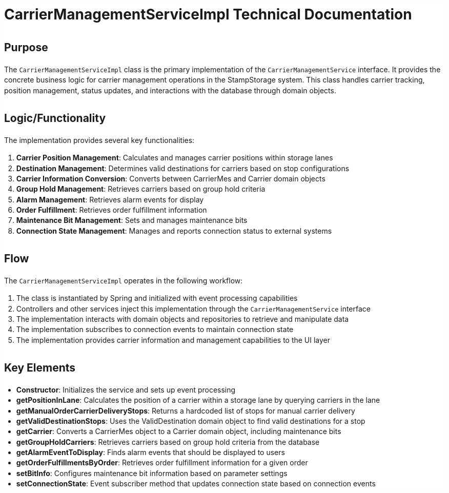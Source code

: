 # CarrierManagementServiceImpl Technical Documentation

## Purpose
The `CarrierManagementServiceImpl` class is the primary implementation of the `CarrierManagementService` interface. It provides the concrete business logic for carrier management operations in the StampStorage system. This class handles carrier tracking, position management, status updates, and interactions with the database through domain objects.

## Logic/Functionality
The implementation provides several key functionalities:

1. **Carrier Position Management**: Calculates and manages carrier positions within storage lanes
2. **Destination Management**: Determines valid destinations for carriers based on stop configurations
3. **Carrier Information Conversion**: Converts between CarrierMes and Carrier domain objects
4. **Group Hold Management**: Retrieves carriers based on group hold criteria
5. **Alarm Management**: Retrieves alarm events for display
6. **Order Fulfillment**: Retrieves order fulfillment information
7. **Maintenance Bit Management**: Sets and manages maintenance bits
8. **Connection State Management**: Manages and reports connection status to external systems

## Flow
The `CarrierManagementServiceImpl` operates in the following workflow:

1. The class is instantiated by Spring and initialized with event processing capabilities
2. Controllers and other services inject this implementation through the `CarrierManagementService` interface
3. The implementation interacts with domain objects and repositories to retrieve and manipulate data
4. The implementation subscribes to connection events to maintain connection state
5. The implementation provides carrier information and management capabilities to the UI layer

## Key Elements
- **Constructor**: Initializes the service and sets up event processing
- **getPositionInLane**: Calculates the position of a carrier within a storage lane by querying carriers in the lane
- **getManualOrderCarrierDeliveryStops**: Returns a hardcoded list of stops for manual carrier delivery
- **getValidDestinationStops**: Uses the ValidDestination domain object to find valid destinations for a stop
- **getCarrier**: Converts a CarrierMes object to a Carrier domain object, including maintenance bits
- **getGroupHoldCarriers**: Retrieves carriers based on group hold criteria from the database
- **getAlarmEventToDisplay**: Finds alarm events that should be displayed to users
- **getOrderFulfillmentsByOrder**: Retrieves order fulfillment information for a given order
- **setBitInfo**: Configures maintenance bit information based on parameter settings
- **setConnectionState**: Event subscriber method that updates connection state based on connection events
